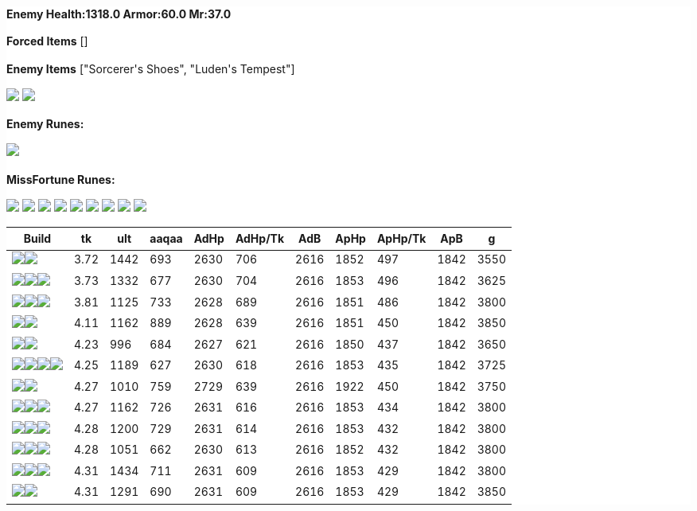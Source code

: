 **Enemy Health:1318.0 Armor:60.0 Mr:37.0**


**Forced Items** []








**Enemy Items** ["Sorcerer's Shoes", "Luden's Tempest"]





![](/item/3020.png)
![](/item/6655.png)



**Enemy Runes:**





![](/StatMods/StatModsArmorIcon.png)



**MissFortune Runes:**


![](/Styles/Precision/PressTheAttack/PressTheAttack.png)
![](/Styles/Precision/Overheal.png)
![](/Styles/Precision/LegendBloodline/LegendBloodline.png)
![](/Styles/Precision/CutDown/CutDown.png)
![](/Styles/Sorcery/AbsoluteFocus/AbsoluteFocus.png)
![](/Styles/Sorcery/GatheringStorm/GatheringStorm.png)
![](/StatMods/StatModsAdaptiveForceIcon.png)
![](/StatMods/StatModsAdaptiveForceIcon.png)
![](/StatMods/StatModsArmorIcon.png)





 Build |tk|ult|aaqaa|AdHp|AdHp/Tk|AdB|ApHp|ApHp/Tk|ApB|g
-|-|-|-|-|-|-|-|-|-|-
![](/item/6691.png)![](/item/1055.png)|3.72|1442|693|2630|706|2616|1852|497|1842|3550
![](/item/3179.png)![](/item/1055.png)![](/item/1037.png)|3.73|1332|677|2630|704|2616|1853|496|1842|3625
![](/item/6672.png)![](/item/1055.png)![](/item/1036.png)|3.81|1125|733|2628|689|2616|1851|486|1842|3800
![](/item/6671.png)![](/item/1055.png)|4.11|1162|889|2628|639|2616|1851|450|1842|3850
![](/item/3124.png)![](/item/1055.png)|4.23|996|684|2627|621|2616|1850|437|1842|3650
![](/item/3006.png)![](/item/1055.png)![](/item/1038.png)![](/item/1037.png)|4.25|1189|627|2630|618|2616|1853|435|1842|3725
![](/item/3153.png)![](/item/1055.png)|4.27|1010|759|2729|639|2616|1922|450|1842|3750
![](/item/3087.png)![](/item/1055.png)![](/item/1036.png)|4.27|1162|726|2631|616|2616|1853|434|1842|3800
![](/item/3095.png)![](/item/1055.png)![](/item/1036.png)|4.28|1200|729|2631|614|2616|1853|432|1842|3800
![](/item/3094.png)![](/item/1055.png)![](/item/1036.png)|4.28|1051|662|2630|613|2616|1852|432|1842|3800
![](/item/6676.png)![](/item/1055.png)![](/item/1036.png)|4.31|1434|711|2631|609|2616|1853|429|1842|3800
![](/item/3031.png)![](/item/1055.png)|4.31|1291|690|2631|609|2616|1853|429|1842|3850